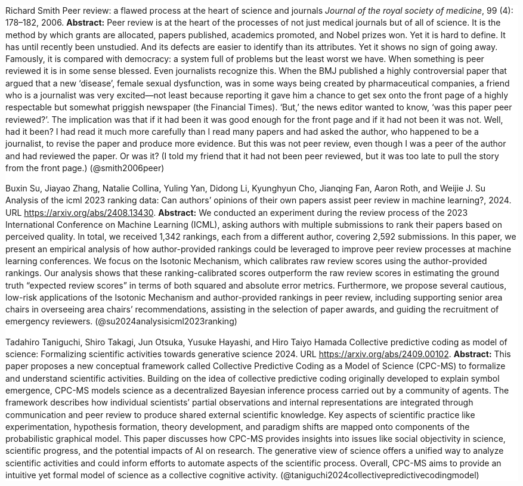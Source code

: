Richard Smith Peer review: a flawed process at the heart of science and journals *Journal of the royal society of medicine*, 99 (4): 178–182, 2006. **Abstract:** Peer review is at the heart of the processes of not just medical journals but of all of science. It is the method by which grants are allocated, papers published, academics promoted, and Nobel prizes won. Yet it is hard to define. It has until recently been unstudied. And its defects are easier to identify than its attributes. Yet it shows no sign of going away. Famously, it is compared with democracy: a system full of problems but the least worst we have. When something is peer reviewed it is in some sense blessed. Even journalists recognize this. When the BMJ published a highly controversial paper that argued that a new ‘disease’, female sexual dysfunction, was in some ways being created by pharmaceutical companies, a friend who is a journalist was very excited—not least because reporting it gave him a chance to get sex onto the front page of a highly respectable but somewhat priggish newspaper (the Financial Times). ‘But,’ the news editor wanted to know, ‘was this paper peer reviewed?’. The implication was that if it had been it was good enough for the front page and if it had not been it was not. Well, had it been? I had read it much more carefully than I read many papers and had asked the author, who happened to be a journalist, to revise the paper and produce more evidence. But this was not peer review, even though I was a peer of the author and had reviewed the paper. Or was it? (I told my friend that it had not been peer reviewed, but it was too late to pull the story from the front page.) (@smith2006peer)

Buxin Su, Jiayao Zhang, Natalie Collina, Yuling Yan, Didong Li, Kyunghyun Cho, Jianqing Fan, Aaron Roth, and Weijie J. Su Analysis of the icml 2023 ranking data: Can authors’ opinions of their own papers assist peer review in machine learning?, 2024. URL <https://arxiv.org/abs/2408.13430>. **Abstract:** We conducted an experiment during the review process of the 2023 International Conference on Machine Learning (ICML), asking authors with multiple submissions to rank their papers based on perceived quality. In total, we received 1,342 rankings, each from a different author, covering 2,592 submissions. In this paper, we present an empirical analysis of how author-provided rankings could be leveraged to improve peer review processes at machine learning conferences. We focus on the Isotonic Mechanism, which calibrates raw review scores using the author-provided rankings. Our analysis shows that these ranking-calibrated scores outperform the raw review scores in estimating the ground truth “expected review scores” in terms of both squared and absolute error metrics. Furthermore, we propose several cautious, low-risk applications of the Isotonic Mechanism and author-provided rankings in peer review, including supporting senior area chairs in overseeing area chairs’ recommendations, assisting in the selection of paper awards, and guiding the recruitment of emergency reviewers. (@su2024analysisicml2023ranking)

Tadahiro Taniguchi, Shiro Takagi, Jun Otsuka, Yusuke Hayashi, and Hiro Taiyo Hamada Collective predictive coding as model of science: Formalizing scientific activities towards generative science 2024. URL <https://arxiv.org/abs/2409.00102>. **Abstract:** This paper proposes a new conceptual framework called Collective Predictive Coding as a Model of Science (CPC-MS) to formalize and understand scientific activities. Building on the idea of collective predictive coding originally developed to explain symbol emergence, CPC-MS models science as a decentralized Bayesian inference process carried out by a community of agents. The framework describes how individual scientists’ partial observations and internal representations are integrated through communication and peer review to produce shared external scientific knowledge. Key aspects of scientific practice like experimentation, hypothesis formation, theory development, and paradigm shifts are mapped onto components of the probabilistic graphical model. This paper discusses how CPC-MS provides insights into issues like social objectivity in science, scientific progress, and the potential impacts of AI on research. The generative view of science offers a unified way to analyze scientific activities and could inform efforts to automate aspects of the scientific process. Overall, CPC-MS aims to provide an intuitive yet formal model of science as a collective cognitive activity. (@taniguchi2024collectivepredictivecodingmodel)

